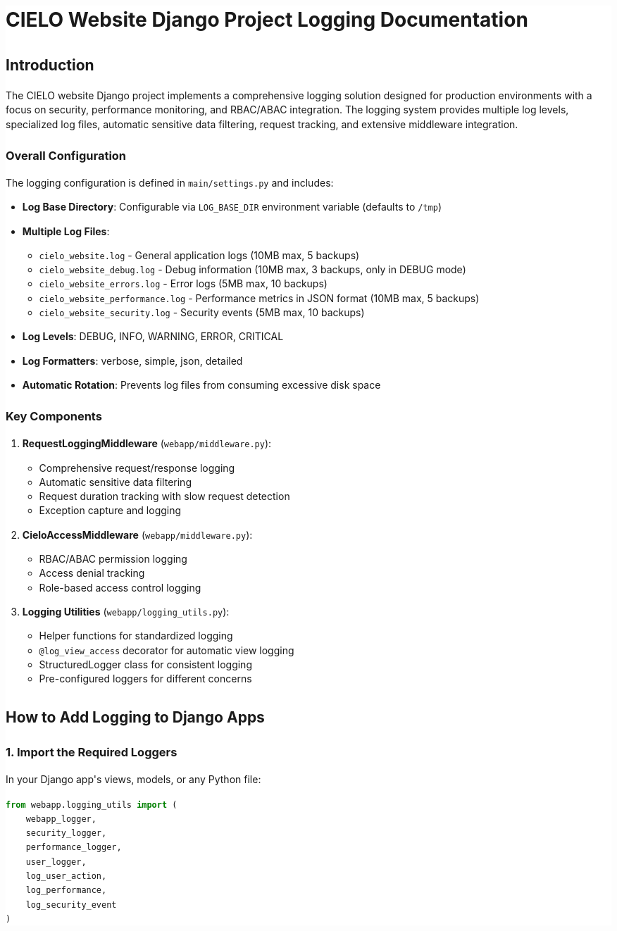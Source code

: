 # CIELO Website Django Project Logging Documentation

## Introduction

The CIELO website Django project implements a comprehensive logging solution designed for production environments with a focus on security, performance monitoring, and RBAC/ABAC integration. The logging system provides multiple log levels, specialized log files, automatic sensitive data filtering, request tracking, and extensive middleware integration.

### Overall Configuration

The logging configuration is defined in `main/settings.py` and includes:

- **Log Base Directory**: Configurable via `LOG_BASE_DIR` environment variable (defaults to `/tmp`)

- **Multiple Log Files**:
  - `cielo_website.log` - General application logs (10MB max, 5 backups)
  - `cielo_website_debug.log` - Debug information (10MB max, 3 backups, only in DEBUG mode)
  - `cielo_website_errors.log` - Error logs (5MB max, 10 backups)
  - `cielo_website_performance.log` - Performance metrics in JSON format (10MB max, 5 backups)
  - `cielo_website_security.log` - Security events (5MB max, 10 backups)

- **Log Levels**: DEBUG, INFO, WARNING, ERROR, CRITICAL
- **Log Formatters**: verbose, simple, json, detailed
- **Automatic Rotation**: Prevents log files from consuming excessive disk space

### Key Components

1. **RequestLoggingMiddleware** (`webapp/middleware.py`):
   - Comprehensive request/response logging
   - Automatic sensitive data filtering
   - Request duration tracking with slow request detection
   - Exception capture and logging

2. **CieloAccessMiddleware** (`webapp/middleware.py`):
   - RBAC/ABAC permission logging
   - Access denial tracking
   - Role-based access control logging

3. **Logging Utilities** (`webapp/logging_utils.py`):
   - Helper functions for standardized logging
   - `@log_view_access` decorator for automatic view logging
   - StructuredLogger class for consistent logging
   - Pre-configured loggers for different concerns

## How to Add Logging to Django Apps

### 1. Import the Required Loggers

In your Django app's views, models, or any Python file:

```python
from webapp.logging_utils import (
    webapp_logger,
    security_logger,
    performance_logger,
    user_logger,
    log_user_action,
    log_performance,
    log_security_event
)
```
